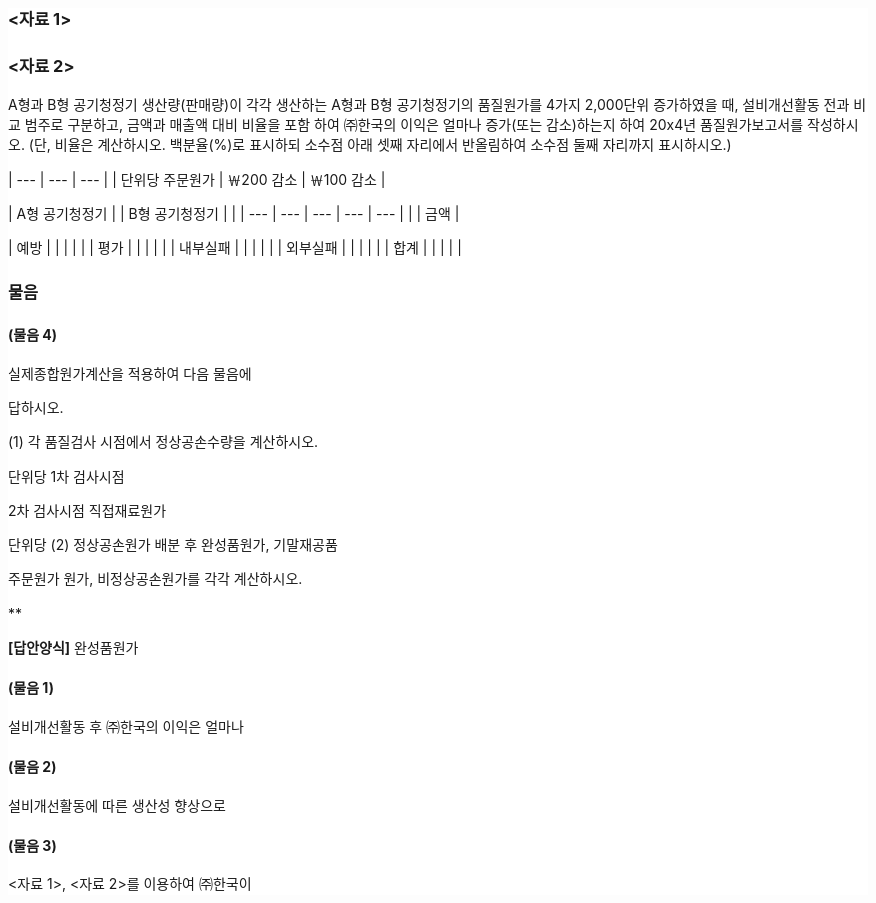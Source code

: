 ### <자료 1>
### <자료 2>
A형과 B형 공기청정기 생산량(판매량)이 각각 생산하는 A형과 B형 공기청정기의 품질원가를 4가지
2,000단위 증가하였을 때, 설비개선활동 전과 비교 범주로 구분하고, 금액과 매출액 대비 비율을 포함
하여 ㈜한국의 이익은 얼마나 증가(또는 감소)하는지 하여 20x4년 품질원가보고서를 작성하시오. (단, 비율은
계산하시오. 백분율(%)로 표시하되 소수점 아래 셋째 자리에서
반올림하여 소수점 둘째 자리까지 표시하시오.)

| --- | --- | --- |
| 단위당 주문원가 | ￦200 감소 | ￦100 감소 |

| A형 공기청정기 |  | B형 공기청정기 |  |
| --- | --- | --- | --- | --- |
|  | 금액 |

| 예방 |  |  |  |  |
| 평가 |  |  |  |  |
| 내부실패 |  |  |  |  |
| 외부실패 |  |  |  |  |
| 합계 |  |  |  |  |

### 물음

#### (물음 4)
실제종합원가계산을 적용하여 다음 물음에

답하시오.

(1) 각 품질검사 시점에서 정상공손수량을 계산하시오.

단위당 1차 검사시점

2차 검사시점 직접재료원가

단위당 (2) 정상공손원가 배분 후 완성품원가, 기말재공품

주문원가 원가, 비정상공손원가를 각각 계산하시오.


**

**[답안양식]**
완성품원가

#### (물음 1)
설비개선활동 후 ㈜한국의 이익은 얼마나

#### (물음 2)
설비개선활동에 따른 생산성 향상으로

#### (물음 3)
<자료 1>, <자료 2>를 이용하여 ㈜한국이
